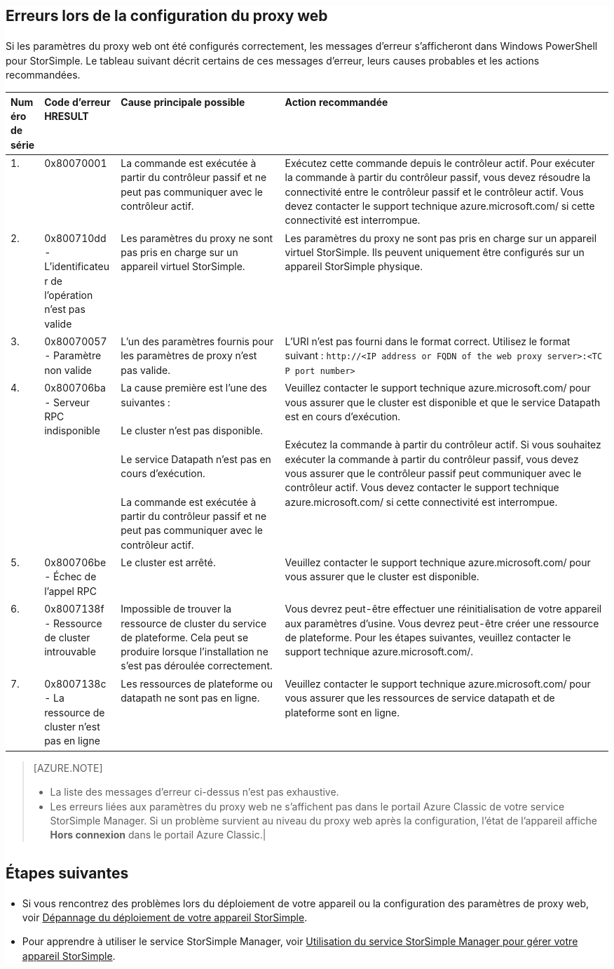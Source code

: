 ## Erreurs lors de la configuration du proxy web

Si les paramètres du proxy web ont été configurés correctement, les messages d’erreur s’afficheront dans Windows PowerShell pour StorSimple. Le tableau suivant décrit certains de ces messages d’erreur, leurs causes probables et les actions recommandées.

|Numéro de série|Code d’erreur HRESULT|Cause principale possible|Action recommandée|
|:---|:---|:---|:---|
|1\.|0x80070001|La commande est exécutée à partir du contrôleur passif et ne peut pas communiquer avec le contrôleur actif.|Exécutez cette commande depuis le contrôleur actif. Pour exécuter la commande à partir du contrôleur passif, vous devez résoudre la connectivité entre le contrôleur passif et le contrôleur actif. Vous devez contacter le support technique azure.microsoft.com/ si cette connectivité est interrompue.|
|2\.|0x800710dd - L’identificateur de l’opération n’est pas valide|Les paramètres du proxy ne sont pas pris en charge sur un appareil virtuel StorSimple.|Les paramètres du proxy ne sont pas pris en charge sur un appareil virtuel StorSimple. Ils peuvent uniquement être configurés sur un appareil StorSimple physique.|
|3\.|0x80070057 - Paramètre non valide|L’un des paramètres fournis pour les paramètres de proxy n’est pas valide.|L’URI n’est pas fourni dans le format correct. Utilisez le format suivant : `http://<IP address or FQDN of the web proxy server>:<TCP port number>`|
|4\.|0x800706ba - Serveur RPC indisponible|La cause première est l’une des suivantes :</br></br>Le cluster n’est pas disponible.</br></br>Le service Datapath n’est pas en cours d’exécution.</br></br>La commande est exécutée à partir du contrôleur passif et ne peut pas communiquer avec le contrôleur actif.|Veuillez contacter le support technique azure.microsoft.com/ pour vous assurer que le cluster est disponible et que le service Datapath est en cours d’exécution.</br></br>Exécutez la commande à partir du contrôleur actif. Si vous souhaitez exécuter la commande à partir du contrôleur passif, vous devez vous assurer que le contrôleur passif peut communiquer avec le contrôleur actif. Vous devez contacter le support technique azure.microsoft.com/ si cette connectivité est interrompue.|
|5\.|0x800706be - Échec de l’appel RPC|Le cluster est arrêté.|Veuillez contacter le support technique azure.microsoft.com/ pour vous assurer que le cluster est disponible.|
|6\.|0x8007138f - Ressource de cluster introuvable|Impossible de trouver la ressource de cluster du service de plateforme. Cela peut se produire lorsque l’installation ne s’est pas déroulée correctement.|Vous devrez peut-être effectuer une réinitialisation de votre appareil aux paramètres d’usine. Vous devrez peut-être créer une ressource de plateforme. Pour les étapes suivantes, veuillez contacter le support technique azure.microsoft.com/.|
|7\.|0x8007138c - La ressource de cluster n’est pas en ligne|Les ressources de plateforme ou datapath ne sont pas en ligne.|Veuillez contacter le support technique azure.microsoft.com/ pour vous assurer que les ressources de service datapath et de plateforme sont en ligne.|

> [AZURE.NOTE] 
> 
> -  La liste des messages d’erreur ci-dessus n’est pas exhaustive.
> - Les erreurs liées aux paramètres du proxy web ne s’affichent pas dans le portail Azure Classic de votre service StorSimple Manager. Si un problème survient au niveau du proxy web après la configuration, l’état de l’appareil affiche **Hors connexion** dans le portail Azure Classic.|

## Étapes suivantes

- Si vous rencontrez des problèmes lors du déploiement de votre appareil ou la configuration des paramètres de proxy web, voir [Dépannage du déploiement de votre appareil StorSimple](storsimple-troubleshoot-deployment.md).

- Pour apprendre à utiliser le service StorSimple Manager, voir [Utilisation du service StorSimple Manager pour gérer votre appareil StorSimple](storsimple-manager-service-administration.md).

